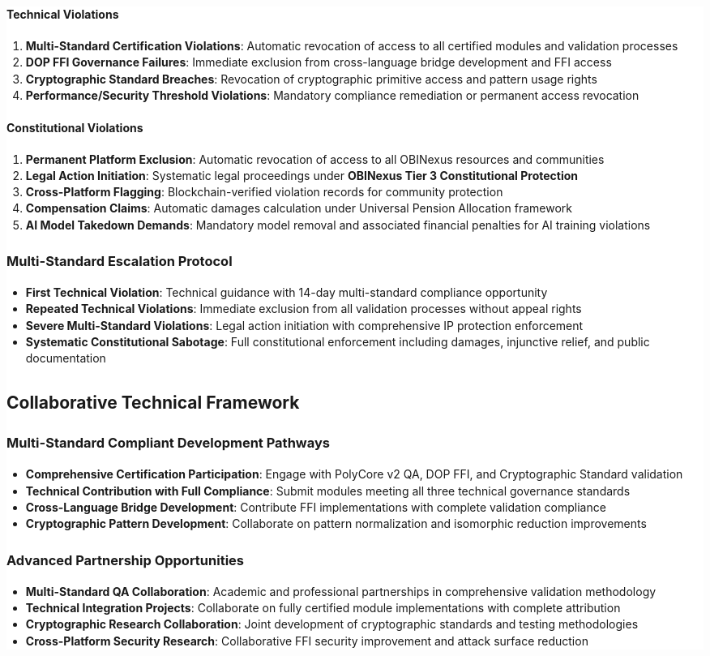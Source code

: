 #### **Technical Violations**
1. **Multi-Standard Certification Violations**: Automatic revocation of access to all certified modules and validation processes
2. **DOP FFI Governance Failures**: Immediate exclusion from cross-language bridge development and FFI access
3. **Cryptographic Standard Breaches**: Revocation of cryptographic primitive access and pattern usage rights
4. **Performance/Security Threshold Violations**: Mandatory compliance remediation or permanent access revocation

#### **Constitutional Violations**
1. **Permanent Platform Exclusion**: Automatic revocation of access to all OBINexus resources and communities
2. **Legal Action Initiation**: Systematic legal proceedings under **OBINexus Tier 3 Constitutional Protection**
3. **Cross-Platform Flagging**: Blockchain-verified violation records for community protection
4. **Compensation Claims**: Automatic damages calculation under Universal Pension Allocation framework
5. **AI Model Takedown Demands**: Mandatory model removal and associated financial penalties for AI training violations

### **Multi-Standard Escalation Protocol**
- **First Technical Violation**: Technical guidance with 14-day multi-standard compliance opportunity
- **Repeated Technical Violations**: Immediate exclusion from all validation processes without appeal rights
- **Severe Multi-Standard Violations**: Legal action initiation with comprehensive IP protection enforcement
- **Systematic Constitutional Sabotage**: Full constitutional enforcement including damages, injunctive relief, and public documentation

## **Collaborative Technical Framework**

### **Multi-Standard Compliant Development Pathways**
- **Comprehensive Certification Participation**: Engage with PolyCore v2 QA, DOP FFI, and Cryptographic Standard validation
- **Technical Contribution with Full Compliance**: Submit modules meeting all three technical governance standards
- **Cross-Language Bridge Development**: Contribute FFI implementations with complete validation compliance
- **Cryptographic Pattern Development**: Collaborate on pattern normalization and isomorphic reduction improvements

### **Advanced Partnership Opportunities**
- **Multi-Standard QA Collaboration**: Academic and professional partnerships in comprehensive validation methodology
- **Technical Integration Projects**: Collaborate on fully certified module implementations with complete attribution
- **Cryptographic Research Collaboration**: Joint development of cryptographic standards and testing methodologies
- **Cross-Platform Security Research**: Collaborative FFI security improvement and attack surface reduction
